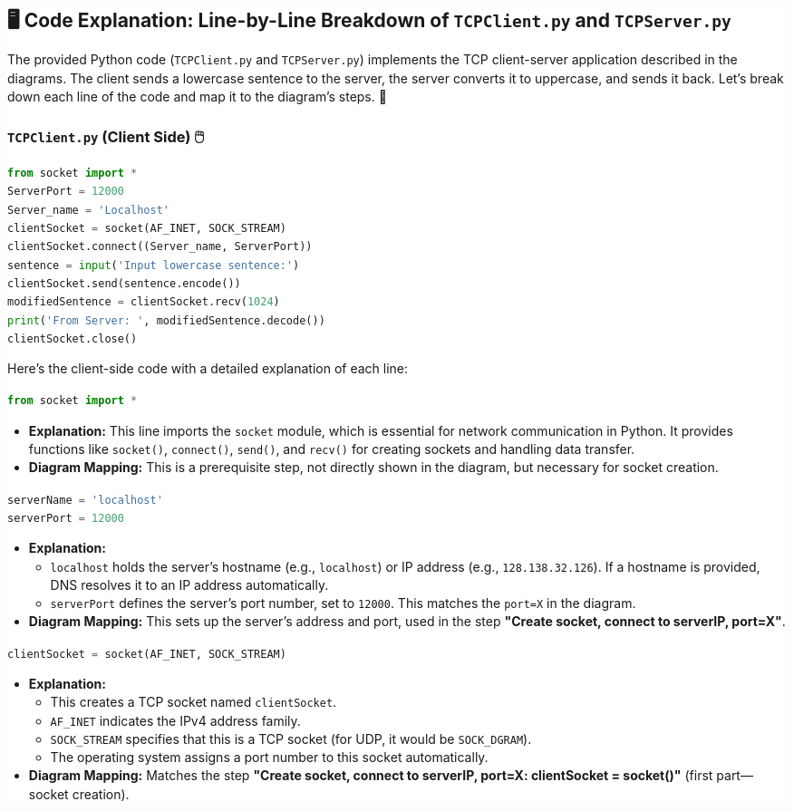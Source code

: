 
## 🖥️ Code Explanation: Line-by-Line Breakdown of `TCPClient.py` and `TCPServer.py`

The provided Python code (`TCPClient.py` and `TCPServer.py`) implements the TCP client-server application described in the diagrams. The client sends a lowercase sentence to the server, the server converts it to uppercase, and sends it back. Let’s break down each line of the code and map it to the diagram’s steps. 🎯

### `TCPClient.py` (Client Side) 🖱️

```python
from socket import *
ServerPort = 12000
Server_name = 'Localhost'
clientSocket = socket(AF_INET, SOCK_STREAM)
clientSocket.connect((Server_name, ServerPort))
sentence = input('Input lowercase sentence:')
clientSocket.send(sentence.encode())
modifiedSentence = clientSocket.recv(1024)
print('From Server: ', modifiedSentence.decode())
clientSocket.close()
```


Here’s the client-side code with a detailed explanation of each line:

```python
from socket import *
```
- **Explanation:** This line imports the `socket` module, which is essential for network communication in Python. It provides functions like `socket()`, `connect()`, `send()`, and `recv()` for creating sockets and handling data transfer.  
- **Diagram Mapping:** This is a prerequisite step, not directly shown in the diagram, but necessary for socket creation.

```python
serverName = 'localhost'
serverPort = 12000
```
- **Explanation:**  
  - `localhost` holds the server’s hostname (e.g., `localhost`) or IP address (e.g., `128.138.32.126`). If a hostname is provided, DNS resolves it to an IP address automatically.  
  - `serverPort` defines the server’s port number, set to `12000`. This matches the `port=X` in the diagram.  
- **Diagram Mapping:** This sets up the server’s address and port, used in the step **"Create socket, connect to serverIP, port=X"**.

```python
clientSocket = socket(AF_INET, SOCK_STREAM)
```
- **Explanation:**  
  - This creates a TCP socket named `clientSocket`.  
  - `AF_INET` indicates the IPv4 address family.  
  - `SOCK_STREAM` specifies that this is a TCP socket (for UDP, it would be `SOCK_DGRAM`).  
  - The operating system assigns a port number to this socket automatically.  
- **Diagram Mapping:** Matches the step **"Create socket, connect to serverIP, port=X: clientSocket = socket()"** (first part—socket creation).
